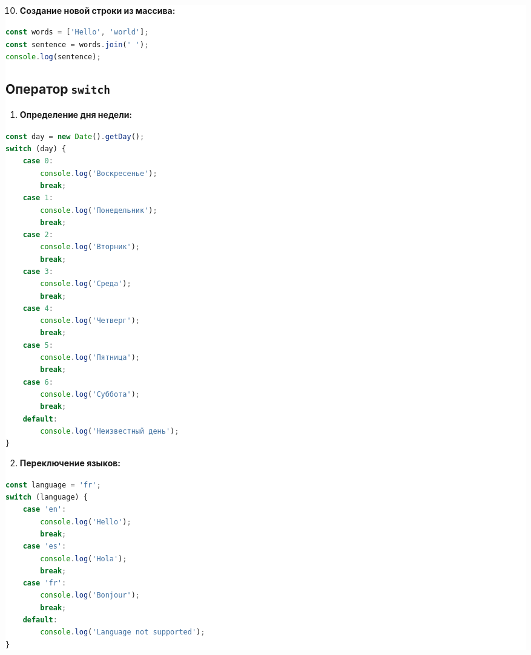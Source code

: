 10. **Создание новой строки из массива:**

```javascript
const words = ['Hello', 'world'];
const sentence = words.join(' ');
console.log(sentence);
```

## Оператор `switch`

1. **Определение дня недели:**

```javascript
const day = new Date().getDay();
switch (day) {
    case 0:
        console.log('Воскресенье');
        break;
    case 1:
        console.log('Понедельник');
        break;
    case 2:
        console.log('Вторник');
        break;
    case 3:
        console.log('Среда');
        break;
    case 4:
        console.log('Четверг');
        break;
    case 5:
        console.log('Пятница');
        break;
    case 6:
        console.log('Суббота');
        break;
    default:
        console.log('Неизвестный день');
}
```

2. **Переключение языков:**

```javascript
const language = 'fr';
switch (language) {
    case 'en':
        console.log('Hello');
        break;
    case 'es':
        console.log('Hola');
        break;
    case 'fr':
        console.log('Bonjour');
        break;
    default:
        console.log('Language not supported');
}
```
